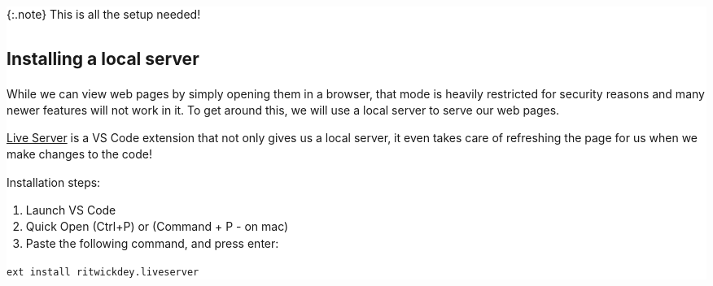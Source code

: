 {:.note}
This is all the setup needed!

## Installing a local server

While we can view web pages by simply opening them in a browser, that mode is heavily restricted for security reasons and many newer features will not work in it.
To get around this, we will use a local server to serve our web pages.

[Live Server](https://marketplace.visualstudio.com/items?itemName=ritwickdey.LiveServer) is a VS Code extension that not only gives us a local server, it even takes care of refreshing the page for us when we make changes to the code!

Installation steps:

1. Launch VS Code
2. Quick Open (Ctrl+P) or (Command + P - on mac)
3. Paste the following command, and press enter:

```bash
ext install ritwickdey.liveserver
```
